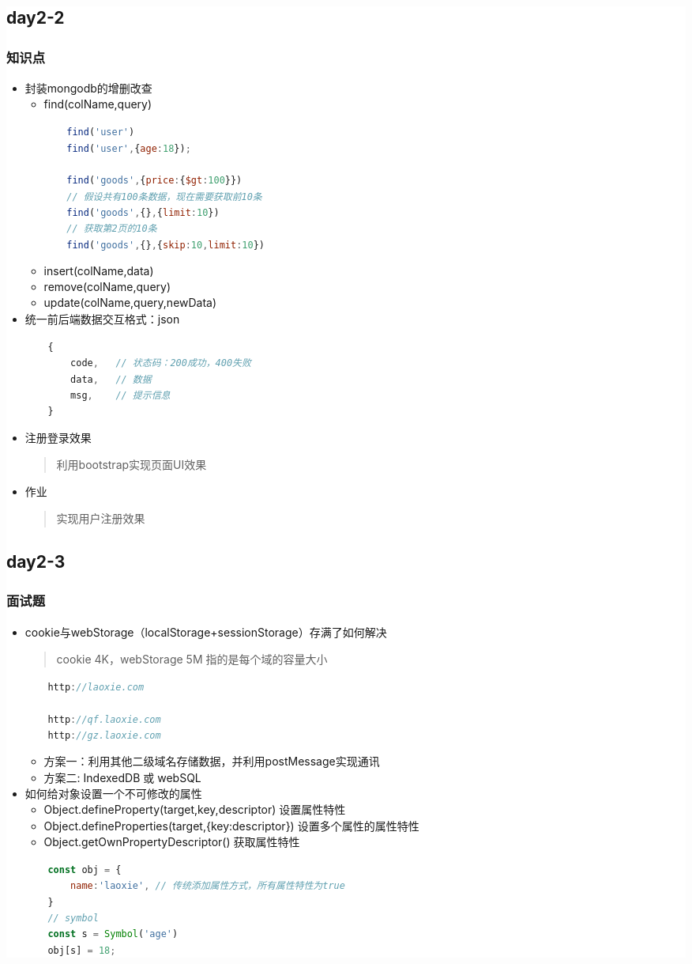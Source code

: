 
## day2-2

### 知识点
* 封装mongodb的增删改查
    * find(colName,query)
        ```js
            find('user')
            find('user',{age:18});

            find('goods',{price:{$gt:100}})
            // 假设共有100条数据，现在需要获取前10条
            find('goods',{},{limit:10})
            // 获取第2页的10条
            find('goods',{},{skip:10,limit:10})
        ```
    * insert(colName,data)
    * remove(colName,query)
    * update(colName,query,newData)
* 统一前后端数据交互格式：json
    ```js
        {
            code,   // 状态码：200成功，400失败
            data,   // 数据
            msg,    // 提示信息
        }
    ```
* 注册登录效果
    > 利用bootstrap实现页面UI效果
* 作业
    > 实现用户注册效果

## day2-3

### 面试题
* cookie与webStorage（localStorage+sessionStorage）存满了如何解决
    > cookie 4K，webStorage 5M 指的是每个域的容量大小
    ```js
        http://laoxie.com

        http://qf.laoxie.com
        http://gz.laoxie.com
    ```
    * 方案一：利用其他二级域名存储数据，并利用postMessage实现通讯
    * 方案二: IndexedDB 或 webSQL
* 如何给对象设置一个不可修改的属性
    * Object.defineProperty(target,key,descriptor)   设置属性特性
    * Object.defineProperties(target,{key:descriptor})   设置多个属性的属性特性
    * Object.getOwnPropertyDescriptor() 获取属性特性
    ```js
        const obj = {
            name:'laoxie', // 传统添加属性方式，所有属性特性为true
        }
        // symbol
        const s = Symbol('age')
        obj[s] = 18;
